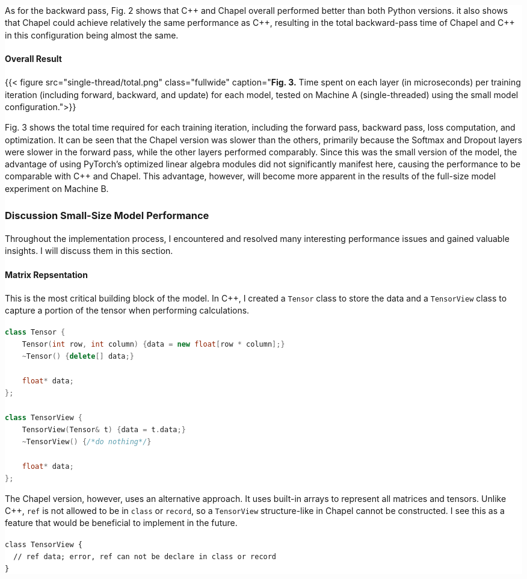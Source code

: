 As for the backward pass, Fig. 2 shows that C++ and Chapel overall performed better than both Python versions. it also shows that Chapel could achieve relatively the same performance as C++, resulting in the total backward-pass time of Chapel and C++ in this configuration being almost the same.

#### Overall Result

  {{< figure src="single-thread/total.png" class="fullwide"
  caption="**Fig. 3.** Time spent on each layer (in microseconds) per training iteration (including forward, backward, and update) for each model, tested on Machine A (single-threaded) using the small model configuration.">}}

Fig. 3 shows the total time required for each training iteration, including the forward pass, backward pass, loss computation, and optimization. It can be seen that the Chapel version was slower than the others, primarily because the Softmax and Dropout layers were slower in the forward pass, while the other layers performed comparably. Since this was the small version of the model, the advantage of using PyTorch’s optimized linear algebra modules did not significantly manifest here, causing the performance to be comparable with C++ and Chapel. This advantage, however, will become more apparent in the results of the full-size model experiment on Machine B.

### Discussion Small-Size Model Performance

Throughout the implementation process, I encountered and resolved many interesting performance issues and gained valuable insights. I will discuss them in this section.

#### Matrix Repsentation

This is the most critical building block of the model. In C++, I created a `Tensor` class to store the data and a `TensorView` class to capture a portion of the tensor when performing calculations.
```cpp
class Tensor {
    Tensor(int row, int column) {data = new float[row * column];}
    ~Tensor() {delete[] data;}

    float* data;
};

class TensorView {
    TensorView(Tensor& t) {data = t.data;}
    ~TensorView() {/*do nothing*/}

    float* data;
};

```
The Chapel version, however, uses an alternative approach. It uses built-in arrays to represent all matrices and tensors. Unlike C++, `ref` is not allowed to be in `class` or `record`, so a `TensorView` structure-like in Chapel cannot be constructed. I see this as a feature that would be beneficial to implement in the future.
```Chapel
class TensorView {
  // ref data; error, ref can not be declare in class or record 
}
```
